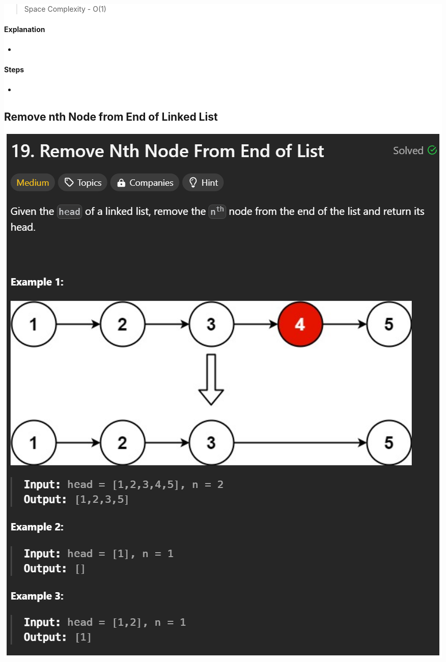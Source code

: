 >Space Complexity - O(1)
#### Explanation

-

#### Steps

-

## **Remove nth Node from End of Linked List**
<div align="center">
  <img alt="image" src="assets/Screenshot 2024-12-26 123723.png" />